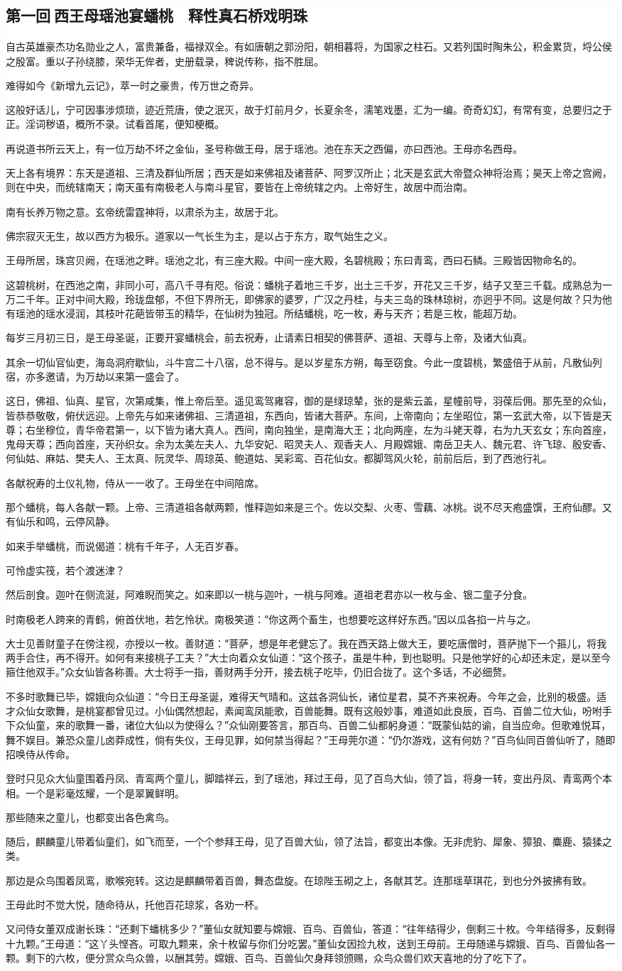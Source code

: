 ## 第一回    西王母瑶池宴蟠桃　释性真石桥戏明珠  

自古英雄豪杰功名勋业之人，富贵兼备，福禄双全。有如唐朝之郭汾阳，朝相暮将，为国家之柱石。又若列国时陶朱公，积金累货，埒公侯之殷富。重以子孙绕膝，荣华无侔者，史册载录，稗说传称，指不胜屈。  

难得如今《新增九云记》，萃一时之豪贵，传万世之奇异。  

这般好话儿，宁可因事涉烦琐，迹近荒唐，使之泯灭，故于灯前月夕，长夏余冬，濡笔戏墨，汇为一编。奇奇幻幻，有常有变，总要归之于正。淫词秽语，概所不录。试看首尾，便知梗概。  

再说道书所云天上，有一位万劫不坏之金仙，圣号称做王母，居于瑶池。池在东天之西偏，亦曰西池。王母亦名西母。  

天上各有境界：东天是道祖、三清及群仙所居；西天是如来佛祖及诸菩萨、阿罗汉所止；北天是玄武大帝暨众神将治焉；昊天上帝之宫阙，则在中央，而统辖南天；南天虽有南极老人与南斗星官，要皆在上帝统辖之内。上帝好生，故居中而治南。  

南有长养万物之意。玄帝统雷霆神将，以肃杀为主，故居于北。  

佛宗寂灭无生，故以西方为极乐。道家以一气长生为主，是以占于东方，取气始生之义。  

王母所居，珠宫贝阙，在瑶池之畔。瑶池之北，有三座大殿。中间一座大殿，名碧桃殿；东曰青鸾，西曰石鳞。三殿皆因物命名的。  

这碧桃树，在西池之南，非同小可，高八千寻有咫。俗说：蟠桃子着地三千岁，出土三千岁，开花又三千岁，结子又至三千载。成熟总为一万二千年。正对中间大殿，玲珑盘郁，不但下界所无，即佛家的婆罗，广汉之丹桂，与夫三岛的珠林琼树，亦迥乎不同。这是何故？只为他有瑶池的瑶水浸润，其枝叶花葩皆带玉的精华，在仙树为独冠。所结蟠桃，吃一枚，寿与天齐；若是三枚，能超万劫。  

每岁三月初三日，是王母圣诞，正要开宴蟠桃会，前去祝寿，止请素日相契的佛菩萨、道祖、天尊与上帝，及诸大仙真。  

其余一切仙官仙吏，海岛洞府歇仙，斗牛宫二十八宿，总不得与。是以岁星东方朔，每至窃食。今此一度碧桃，繁盛倍于从前，凡散仙列宿，亦多邀请，为万劫以来第一盛会了。  

这日，佛祖、仙真、星官，次第咸集，惟上帝后至。遥见鸾驾雍容，御的是绿琼辇，张的是紫云盖，星幢前导，羽葆后佣。那先至的众仙，皆恭恭敬敬，俯伏远迎。上帝先与如来诸佛祖、三清道祖，东西向，皆诸大菩萨。东间，上帝南向；左坐昭位，第一玄武大帝，以下皆是天尊；右坐穆位，青华帝君第一，以下皆为诸大真人。西间，南向独坐，是南海大王；北向两座，左为斗姥天尊，右为九天玄女；东向首座，鬼母天尊；西向首座，天孙织女。余为太美左夫人、九华安妃、昭灵夫人、观香夫人、月殿嫦娥、南岳卫夫人、魏元君、许飞琼、殷安香、何仙姑、麻姑、樊夫人、王太真、阮灵华、周琼英、鲍道姑、吴彩鸾、百花仙女。都脚驾风火轮，前前后后，到了西池行礼。  

各献祝寿的土仪礼物，侍从一一收了。王母坐在中间陪席。  

那个蟠桃，每人各献一颗。上帝、三清道祖各献两颗，惟释迦如来是三个。佐以交梨、火枣、雪藕、冰桃。说不尽天疱盛馔，王府仙醪。又有仙乐和鸣，云停风静。  

如来手举蟠桃，而说偈道：桃有千年子，人无百岁春。  

可怜虚实筏，若个渡迷津？  

然后剖食。迦叶在侧流涎，阿难睨而笑之。如来即以一桃与迦叶，一桃与阿难。道祖老君亦以一枚与金、银二童子分食。  

时南极老人跨来的青鹤，俯首伏地，若乞怜状。南极笑道：“你这两个畜生，也想要吃这样好东西。”因以瓜各掐一片与之。  

大士见善财童子在傍注视，亦授以一枚。善财道：“菩萨，想是年老健忘了。我在西天路上做大王，要吃唐僧时，菩萨抛下一个箍儿，将我两手合住，再不得开。如何有来接桃子工夫？”大士向着众女仙道：“这个孩子，虽是牛种，到也聪明。只是他学好的心却还未定，是以至今箍住他双手。”众女仙皆各称善。大士将手一指，善财两手分开，接去桃子吃毕，仍旧合拢了。这个多话，不必细赘。  

不多时歌舞已毕，嫦娥向众仙道：“今日王母圣诞，难得天气晴和。这兹各洞仙长，诸位星君，莫不齐来祝寿。今年之会，比别的极盛。适才众仙女歌舞，是桃宴都曾见过。小仙偶然想起，素闻鸾凤能歌，百兽能舞。既有这般妙事，难道如此良辰，百鸟、百兽二位大仙，吩咐手下众仙童，来的歌舞一番，诸位大仙以为使得么？”众仙刚要答言，那百鸟、百兽二仙都躬身道：“既蒙仙姑的谕，自当应命。但歌难悦耳，舞不娱目。兼恐众童儿卤莽成性，倘有失仪，王母见罪，如何禁当得起？”王母莞尔道：“仍尔游戏，这有何妨？”百鸟仙同百兽仙听了，随即招唤侍从传命。  

登时只见众大仙童围着丹凤、青鸾两个童儿，脚踏祥云，到了瑶池，拜过王母，见了百鸟大仙，领了旨，将身一转，变出丹凤、青鸾两个本相。一个是彩毫炫耀，一个是翠翼鲜明。  

那些随来之童儿，也都变出各色禽鸟。  

随后，麒麟童儿带着仙童们，如飞而至，一个个参拜王母，见了百兽大仙，领了法旨，都变出本像。无非虎豹、犀象、獐狼、麋鹿、猿猱之类。  

那边是众鸟围着凤鸾，歌喉宛转。这边是麒麟带着百兽，舞态盘旋。在琼陛玉砌之上，各献其艺。连那瑶草琪花，到也分外披拂有致。  

王母此时不觉大悦，随命待从，托他百花琼浆，各劝一杯。  

又问侍女董双成谢长珠：“还剩下蟠桃多少？”董仙女就知要与嫦娥、百鸟、百兽仙，答道：“往年结得少，倒剩三十枚。今年结得多，反剩得十九颗。”王母道：“这丫头悭吝。可取九颗来，余十枚留与你们分吃罢。”董仙女因捡九枚，送到王母前。王母随递与嫦娥、百鸟、百兽仙各一颗。剩下的六枚，便分赏众鸟众兽，以酬其劳。嫦娥、百鸟、百兽仙欠身拜领颁赐，众鸟众兽们欢天喜地的分了吃下了。  

